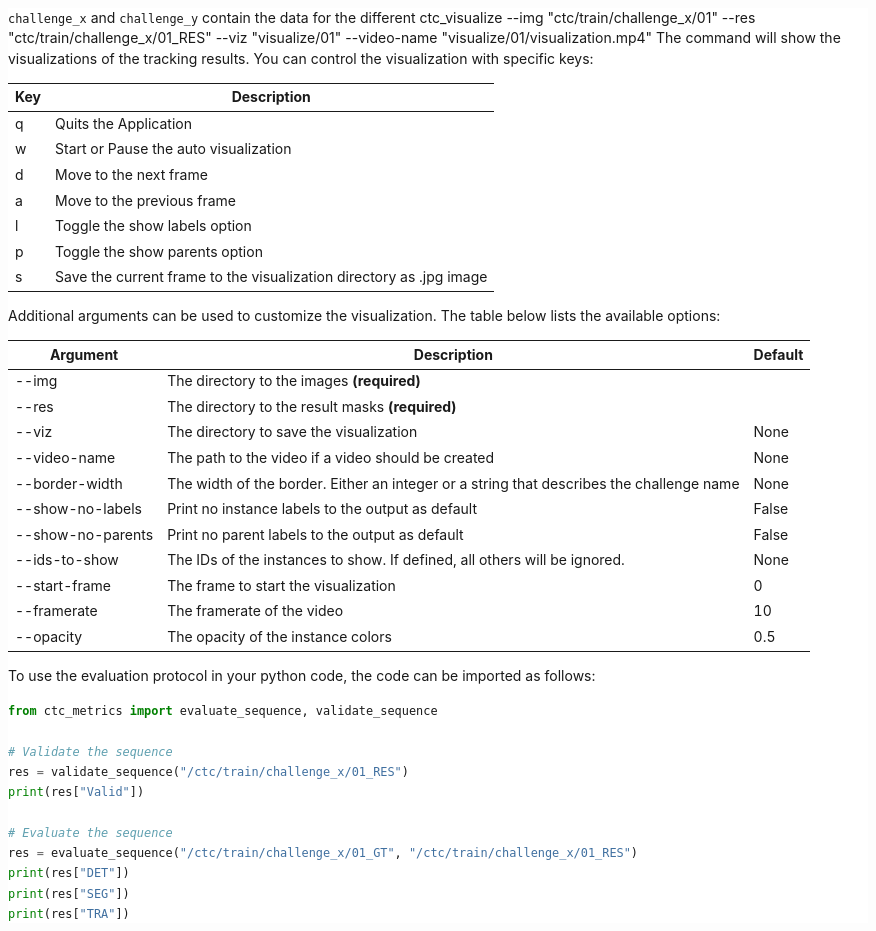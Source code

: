 ```challenge_x``` and ```challenge_y``` contain the data for the different
ctc_visualize --img "ctc/train/challenge_x/01" --res "ctc/train/challenge_x/01_RES" --viz "visualize/01" --video-name "visualize/01/visualization.mp4"
The command will show the visualizations of the tracking results. You can 
control the visualization with specific keys:


| Key   | Description                                                         | 
|-------|---------------------------------------------------------------------| 
| q     | Quits the Application                                               |  
| w     | Start or Pause the auto visualization                               |
| d     | Move to the next frame                                              |
| a     | Move to the previous frame                                          |
| l     | Toggle the show labels option                                       |
| p     | Toggle the show parents option                                      |
| s     | Save the current frame to the visualization directory as .jpg image |


Additional arguments can be used to customize the visualization. 
The table below lists the available options:


| Argument          | Description                                                                              | Default |
|-------------------|------------------------------------------------------------------------------------------|---------|
| --img             | The directory to the images **(required)**                                               |         |
| --res             | The directory to the result masks **(required)**                                         |         |
| --viz             | The directory to save the visualization                                                 | None    |
| --video-name      | The path to the video if a video should be created                                       | None    |
| --border-width    | The width of the border. Either an integer or a string that describes the challenge name | None    |
| --show-no-labels  | Print no instance labels to the output as default                                        | False   |
| --show-no-parents | Print no parent labels to the output as default                                          | False   |
| --ids-to-show     | The IDs of the instances to show. If defined, all others will be ignored.                | None    |
| --start-frame     | The frame to start the visualization                                                     | 0       |
| --framerate       | The framerate of the video                                                               | 10      |
| --opacity         | The opacity of the instance colors                                                       | 0.5     |

To use the evaluation protocol in your python code, the code can be imported
as follows:

```python   
from ctc_metrics import evaluate_sequence, validate_sequence

# Validate the sequence
res = validate_sequence("/ctc/train/challenge_x/01_RES")
print(res["Valid"])

# Evaluate the sequence
res = evaluate_sequence("/ctc/train/challenge_x/01_GT", "/ctc/train/challenge_x/01_RES")
print(res["DET"])
print(res["SEG"])
print(res["TRA"])
```